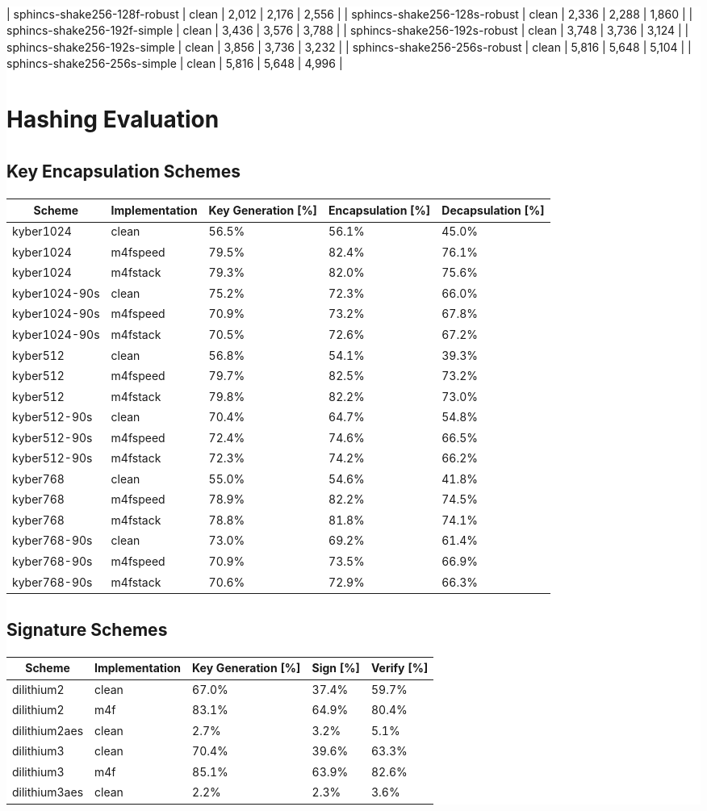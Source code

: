| sphincs-shake256-128f-robust | clean | 2,012 | 2,176 | 2,556 |
| sphincs-shake256-128s-robust | clean | 2,336 | 2,288 | 1,860 |
| sphincs-shake256-192f-simple | clean | 3,436 | 3,576 | 3,788 |
| sphincs-shake256-192s-robust | clean | 3,748 | 3,736 | 3,124 |
| sphincs-shake256-192s-simple | clean | 3,856 | 3,736 | 3,232 |
| sphincs-shake256-256s-robust | clean | 5,816 | 5,648 | 5,104 |
| sphincs-shake256-256s-simple | clean | 5,816 | 5,648 | 4,996 |
# Hashing Evaluation
## Key Encapsulation Schemes
| Scheme | Implementation | Key Generation [%] | Encapsulation [%] | Decapsulation [%] |
| ------ | -------------- | ------------------ | ----------------- | ----------------- |
| kyber1024 | clean | 56.5% | 56.1% | 45.0% |
| kyber1024 | m4fspeed | 79.5% | 82.4% | 76.1% |
| kyber1024 | m4fstack | 79.3% | 82.0% | 75.6% |
| kyber1024-90s | clean | 75.2% | 72.3% | 66.0% |
| kyber1024-90s | m4fspeed | 70.9% | 73.2% | 67.8% |
| kyber1024-90s | m4fstack | 70.5% | 72.6% | 67.2% |
| kyber512 | clean | 56.8% | 54.1% | 39.3% |
| kyber512 | m4fspeed | 79.7% | 82.5% | 73.2% |
| kyber512 | m4fstack | 79.8% | 82.2% | 73.0% |
| kyber512-90s | clean | 70.4% | 64.7% | 54.8% |
| kyber512-90s | m4fspeed | 72.4% | 74.6% | 66.5% |
| kyber512-90s | m4fstack | 72.3% | 74.2% | 66.2% |
| kyber768 | clean | 55.0% | 54.6% | 41.8% |
| kyber768 | m4fspeed | 78.9% | 82.2% | 74.5% |
| kyber768 | m4fstack | 78.8% | 81.8% | 74.1% |
| kyber768-90s | clean | 73.0% | 69.2% | 61.4% |
| kyber768-90s | m4fspeed | 70.9% | 73.5% | 66.9% |
| kyber768-90s | m4fstack | 70.6% | 72.9% | 66.3% |
## Signature Schemes
| Scheme | Implementation | Key Generation [%] | Sign [%] | Verify [%] |
| ------ | -------------- | ------------------ | -------- | ---------- |
| dilithium2 | clean | 67.0% | 37.4% | 59.7% |
| dilithium2 | m4f | 83.1% | 64.9% | 80.4% |
| dilithium2aes | clean | 2.7% | 3.2% | 5.1% |
| dilithium3 | clean | 70.4% | 39.6% | 63.3% |
| dilithium3 | m4f | 85.1% | 63.9% | 82.6% |
| dilithium3aes | clean | 2.2% | 2.3% | 3.6% |
